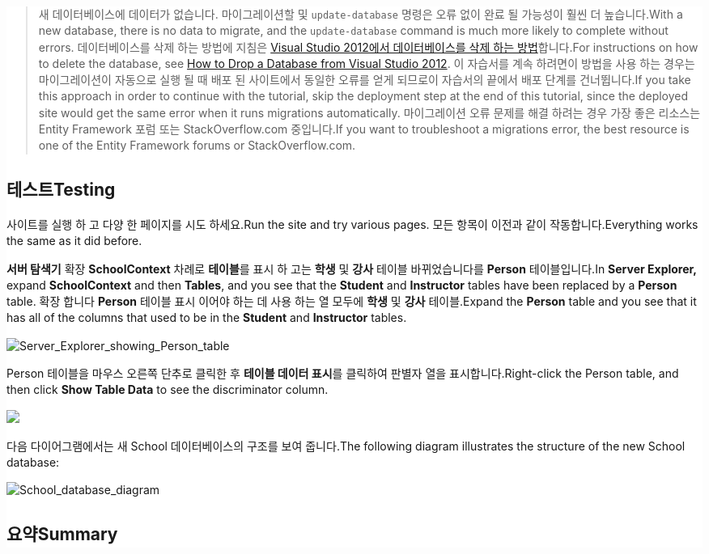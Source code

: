 > <span data-ttu-id="52d3e-184">새 데이터베이스에 데이터가 없습니다. 마이그레이션할 및 `update-database` 명령은 오류 없이 완료 될 가능성이 훨씬 더 높습니다.</span><span class="sxs-lookup"><span data-stu-id="52d3e-184">With a new database, there is no data to migrate, and the `update-database` command is much more likely to complete without errors.</span></span> <span data-ttu-id="52d3e-185">데이터베이스를 삭제 하는 방법에 지침은 [Visual Studio 2012에서 데이터베이스를 삭제 하는 방법](http://romiller.com/2013/05/17/how-to-drop-a-database-from-visual-studio-2012/)합니다.</span><span class="sxs-lookup"><span data-stu-id="52d3e-185">For instructions on how to delete the database, see [How to Drop a Database from Visual Studio 2012](http://romiller.com/2013/05/17/how-to-drop-a-database-from-visual-studio-2012/).</span></span> <span data-ttu-id="52d3e-186">이 자습서를 계속 하려면이 방법을 사용 하는 경우는 마이그레이션이 자동으로 실행 될 때 배포 된 사이트에서 동일한 오류를 얻게 되므로이 자습서의 끝에서 배포 단계를 건너뜁니다.</span><span class="sxs-lookup"><span data-stu-id="52d3e-186">If you take this approach in order to continue with the tutorial, skip the deployment step at the end of this tutorial, since the deployed site would get the same error when it runs migrations automatically.</span></span> <span data-ttu-id="52d3e-187">마이그레이션 오류 문제를 해결 하려는 경우 가장 좋은 리소스는 Entity Framework 포럼 또는 StackOverflow.com 중입니다.</span><span class="sxs-lookup"><span data-stu-id="52d3e-187">If you want to troubleshoot a migrations error, the best resource is one of the Entity Framework forums or StackOverflow.com.</span></span>


## <a name="testing"></a><span data-ttu-id="52d3e-188">테스트</span><span class="sxs-lookup"><span data-stu-id="52d3e-188">Testing</span></span>

<span data-ttu-id="52d3e-189">사이트를 실행 하 고 다양 한 페이지를 시도 하세요.</span><span class="sxs-lookup"><span data-stu-id="52d3e-189">Run the site and try various pages.</span></span> <span data-ttu-id="52d3e-190">모든 항목이 이전과 같이 작동합니다.</span><span class="sxs-lookup"><span data-stu-id="52d3e-190">Everything works the same as it did before.</span></span>

<span data-ttu-id="52d3e-191">**서버 탐색기** 확장 **SchoolContext** 차례로 **테이블**를 표시 하 고는 **학생** 및 **강사**  테이블 바뀌었습니다를 **Person** 테이블입니다.</span><span class="sxs-lookup"><span data-stu-id="52d3e-191">In **Server Explorer,** expand **SchoolContext** and then **Tables**, and you see that the **Student** and **Instructor** tables have been replaced by a **Person** table.</span></span> <span data-ttu-id="52d3e-192">확장 합니다 **Person** 테이블 표시 이어야 하는 데 사용 하는 열 모두에 **학생** 및 **강사** 테이블.</span><span class="sxs-lookup"><span data-stu-id="52d3e-192">Expand the **Person** table and you see that it has all of the columns that used to be in the **Student** and **Instructor** tables.</span></span>

![Server_Explorer_showing_Person_table](implementing-inheritance-with-the-entity-framework-in-an-asp-net-mvc-application/_static/image6.png)

<span data-ttu-id="52d3e-194">Person 테이블을 마우스 오른쪽 단추로 클릭한 후 **테이블 데이터 표시**를 클릭하여 판별자 열을 표시합니다.</span><span class="sxs-lookup"><span data-stu-id="52d3e-194">Right-click the Person table, and then click **Show Table Data** to see the discriminator column.</span></span>

![](implementing-inheritance-with-the-entity-framework-in-an-asp-net-mvc-application/_static/image7.png)

<span data-ttu-id="52d3e-195">다음 다이어그램에서는 새 School 데이터베이스의 구조를 보여 줍니다.</span><span class="sxs-lookup"><span data-stu-id="52d3e-195">The following diagram illustrates the structure of the new School database:</span></span>

![School_database_diagram](https://asp.net/media/2578143/Windows-Live-Writer_58f5a93579b2_CC7B_School_database_diagram_6350a801-7199-413f-bbac-4a2009ed19d7.png)

## <a name="summary"></a><span data-ttu-id="52d3e-197">요약</span><span class="sxs-lookup"><span data-stu-id="52d3e-197">Summary</span></span>
